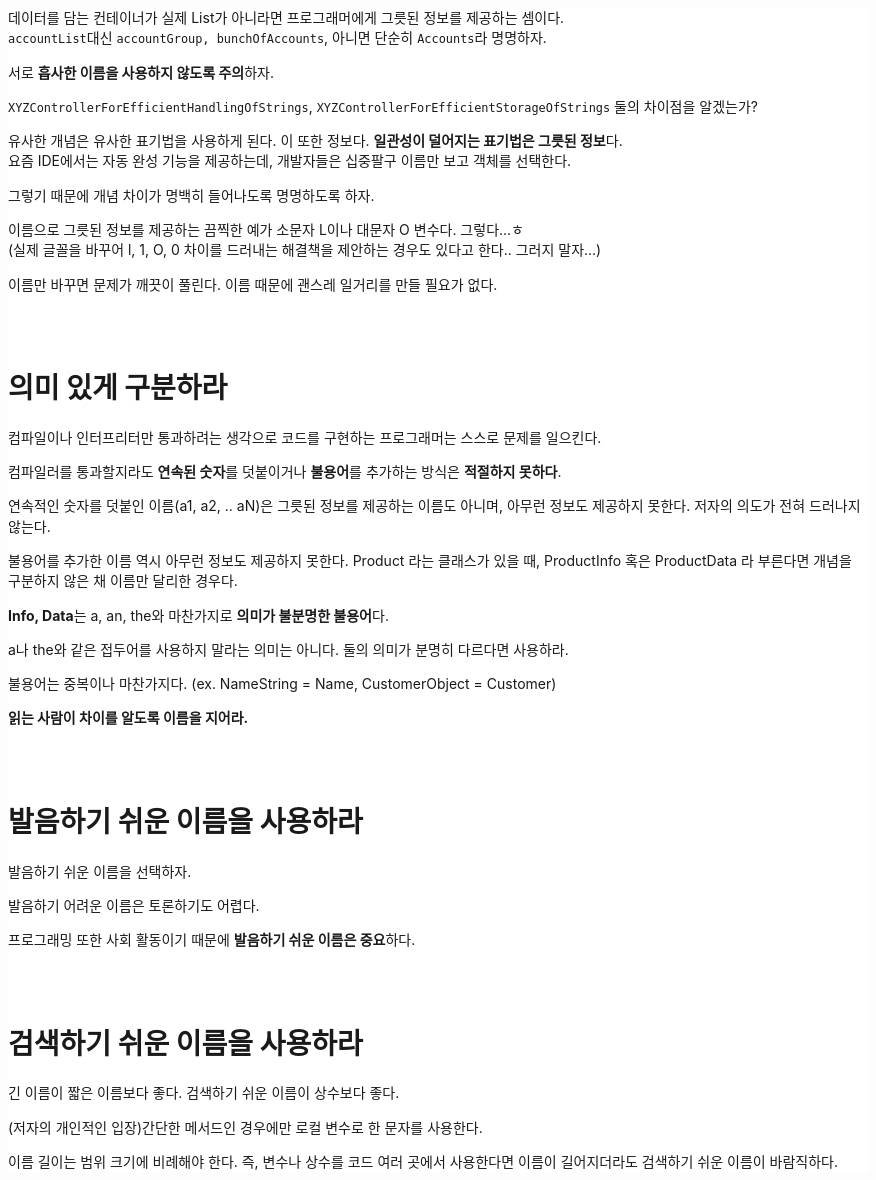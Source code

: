 데이터를 담는 컨테이너가 실제 List가 아니라면 프로그래머에게 그릇된 정보를 제공하는 셈이다.<br>
`accountList`대신 `accountGroup, bunchOfAccounts`, 아니면 단순히 `Accounts`라 명명하자.

서로 **흡사한 이름을 사용하지 않도록 주의**하자.

`XYZControllerForEfficientHandlingOfStrings`, `XYZControllerForEfficientStorageOfStrings` 둘의 차이점을 알겠는가?

유사한 개념은 유사한 표기법을 사용하게 된다. 이 또한 정보다. **일관성이 덜어지는 표기법은 그릇된 정보**다.<br>
요즘 IDE에서는 자동 완성 기능을 제공하는데, 개발자들은 십중팔구 이름만 보고 객체를 선택한다. 

그렇기 때문에 개념 차이가 명백히 들어나도록 명명하도록 하자.

이름으로 그릇된 정보를 제공하는 끔찍한 예가 소문자 L이나 대문자 O 변수다. 그렇다...ㅎ<br>
(실제 글꼴을 바꾸어 l, 1, O, 0 차이를 드러내는 해결책을 제안하는 경우도 있다고 한다.. 그러지 말자...)

이름만 바꾸면 문제가 깨끗이 풀린다. 이름 때문에 괜스레 일거리를 만들 필요가 없다.

<br>

# 의미 있게 구분하라

컴파일이나 인터프리터만 통과하려는 생각으로 코드를 구현하는 프로그래머는 스스로 문제를 일으킨다.

컴파일러를 통과할지라도 **연속된 숫자**를 덧붙이거나 **불용어**를 추가하는 방식은 **적절하지 못하다**.

연속적인 숫자를 덧붙인 이름(a1, a2, .. aN)은 그릇된 정보를 제공하는 이름도 아니며, 아무런 정보도 제공하지 못한다. 저자의 의도가 전혀 드러나지 않는다.

불용어를 추가한 이름 역시 아무런 정보도 제공하지 못한다. Product 라는 클래스가 있을 때, ProductInfo 혹은 ProductData 라 부른다면 개념을 구분하지 않은 채 이름만 달리한 경우다.

**Info, Data**는 a, an, the와 마찬가지로 **의미가 불분명한 불용어**다.

a나 the와 같은 접두어를 사용하지 말라는 의미는 아니다. 둘의 의미가 분명히 다르다면 사용하라.

불용어는 중복이나 마찬가지다. (ex. NameString = Name, CustomerObject = Customer)

**읽는 사람이 차이를 알도록 이름을 지어라.**

<br>

# 발음하기 쉬운 이름을 사용하라

발음하기 쉬운 이름을 선택하자.

발음하기 어려운 이름은 토론하기도 어렵다.

프로그래밍 또한 사회 활동이기 때문에 **발음하기 쉬운 이름은 중요**하다.

<br>

# 검색하기 쉬운 이름을 사용하라

긴 이름이 짧은 이름보다 좋다. 검색하기 쉬운 이름이 상수보다 좋다.

(저자의 개인적인 입장)간단한 메서드인 경우에만 로컬 변수로 한 문자를 사용한다.

이름 길이는 범위 크기에 비례해야 한다. 즉, 변수나 상수를 코드 여러 곳에서 사용한다면 이름이 길어지더라도 검색하기 쉬운 이름이 바람직하다.
